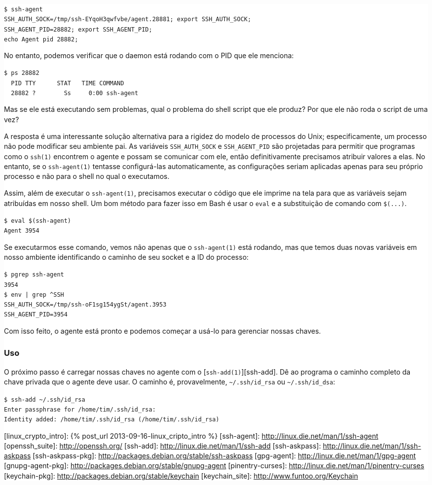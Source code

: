     $ ssh-agent
    SSH_AUTH_SOCK=/tmp/ssh-EYqoH3qwfvbe/agent.28881; export SSH_AUTH_SOCK;
    SSH_AGENT_PID=28882; export SSH_AGENT_PID;
    echo Agent pid 28882;

No entanto, podemos verificar que o daemon está rodando com o PID que ele
menciona:

    $ ps 28882
      PID TTY      STAT   TIME COMMAND
      28882 ?        Ss     0:00 ssh-agent

Mas se ele está executando sem problemas, qual o problema do shell script que
ele produz? Por que ele não roda o script de uma vez?

A resposta é uma interessante solução alternativa para a rigidez do modelo de
processos do Unix; especificamente, um processo não pode modificar seu ambiente
pai. As variáveis `SSH_AUTH_SOCK` e `SSH_AGENT_PID` são projetadas para
permitir que programas como o `ssh(1)` encontrem o agente e possam se comunicar
com ele, então definitivamente precisamos atribuir valores a elas. No entanto,
se o `ssh-agent(1)` tentasse configurá-las automaticamente, as configurações
seriam aplicadas apenas para seu próprio processo e não para o shell no qual o
executamos.

Assim, além de executar o `ssh-agent(1)`, precisamos executar o código que ele
imprime na tela para que as variáveis sejam atribuídas em nosso shell. Um bom
método para fazer isso em Bash é usar o `eval` e a substituição de comando com
`$(...)`.

    $ eval $(ssh-agent)
    Agent 3954

Se executarmos esse comando, vemos não apenas que o `ssh-agent(1)` está
rodando, mas que temos duas novas variáveis em nosso ambiente identificando o
caminho de seu socket e a ID do processo:

    $ pgrep ssh-agent
    3954
    $ env | grep ^SSH
    SSH_AUTH_SOCK=/tmp/ssh-oF1sg154ygSt/agent.3953
    SSH_AGENT_PID=3954

Com isso feito, o agente está pronto e podemos começar a usá-lo para gerenciar
nossas chaves.

### Uso

O próximo passo é carregar nossas chaves no agente com o
[`ssh-add(1)`][ssh-add]. Dê ao programa o caminho completo da chave privada que
o agente deve usar. O caminho é, provavelmente, `~/.ssh/id_rsa` ou
`~/.ssh/id_dsa`:

    $ ssh-add ~/.ssh/id_rsa
    Enter passphrase for /home/tim/.ssh/id_rsa:
    Identity added: /home/tim/.ssh/id_rsa (/home/tim/.ssh/id_rsa)


[linux_crypto]: http://blog.sanctum.geek.nz/series/linux-crypto/
[cc]: http://creativecommons.org/licenses/by-nc-sa/3.0/
[linux_crypto_intro]: {% post_url 2013-09-16-linux_cripto_intro %}
[ssh-agent]: http://linux.die.net/man/1/ssh-agent
[openssh_suite]: http://openssh.org/
[ssh-add]: http://linux.die.net/man/1/ssh-add
[ssh-askpass]: http://linux.die.net/man/1/ssh-askpass
[ssh-askpass-pkg]: http://packages.debian.org/stable/ssh-askpass
[gpg-agent]: http://linux.die.net/man/1/gpg-agent
[gnupg-agent-pkg]: http://packages.debian.org/stable/gnupg-agent
[pinentry-curses]: http://linux.die.net/man/1/pinentry-curses
[keychain-pkg]: http://packages.debian.org/stable/keychain
[keychain_site]: http://www.funtoo.org/Keychain